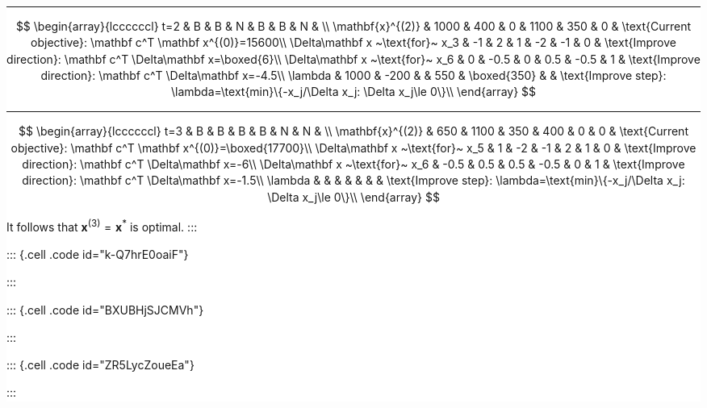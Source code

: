 ------------------------------------------------------------------------

$$
\begin{array}{lccccccl}
t=2       & B & B & N & B & B & N & \\
\mathbf{x}^{(2)} & 1000 &  400 & 0 & 1100 & 350 & 0 & \text{Current objective}: \mathbf c^T \mathbf x^{(0)}=15600\\    
\Delta\mathbf x ~\text{for}~  x_3 & -1 & 2 & 1 & -2 & -1 & 0 & \text{Improve direction}: \mathbf c^T \Delta\mathbf x=\boxed{6}\\ 
\Delta\mathbf x ~\text{for}~  x_6 & 0 & -0.5 & 0 & 0.5 & -0.5 & 1 & \text{Improve direction}: \mathbf c^T \Delta\mathbf x=-4.5\\                 
\lambda & 1000 & -200  &   & 550 & \boxed{350} &  & \text{Improve step}: \lambda=\text{min}\{-x_j/\Delta  x_j: \Delta x_j\le 0\}\\ 
\end{array}
$$

------------------------------------------------------------------------

$$
\begin{array}{lccccccl}
t=3       & B & B & B & B & N & N & \\
\mathbf{x}^{(2)} & 650 & 1100 & 350 & 400 & 0 & 0 & \text{Current objective}: \mathbf c^T \mathbf x^{(0)}=\boxed{17700}\\    
\Delta\mathbf x ~\text{for}~  x_5 & 1 & -2 & -1 & 2 & 1 & 0 & \text{Improve direction}: \mathbf c^T \Delta\mathbf x=-6\\ 
\Delta\mathbf x ~\text{for}~  x_6 & -0.5 & 0.5 & 0.5 & -0.5 & 0 & 1 & \text{Improve direction}: \mathbf c^T \Delta\mathbf x=-1.5\\                 
\lambda &  &   &  &  &  &  & \text{Improve step}: \lambda=\text{min}\{-x_j/\Delta  x_j: \Delta x_j\le 0\}\\ 
\end{array}
$$

It follows that $\mathbf{x}^{(3)}=\mathbf{x}^*$ is optimal.
:::

::: {.cell .code id="k-Q7hrE0oaiF"}
``` python
```
:::

::: {.cell .code id="BXUBHjSJCMVh"}
``` python
```
:::

::: {.cell .code id="ZR5LycZoueEa"}
``` python
```
:::
